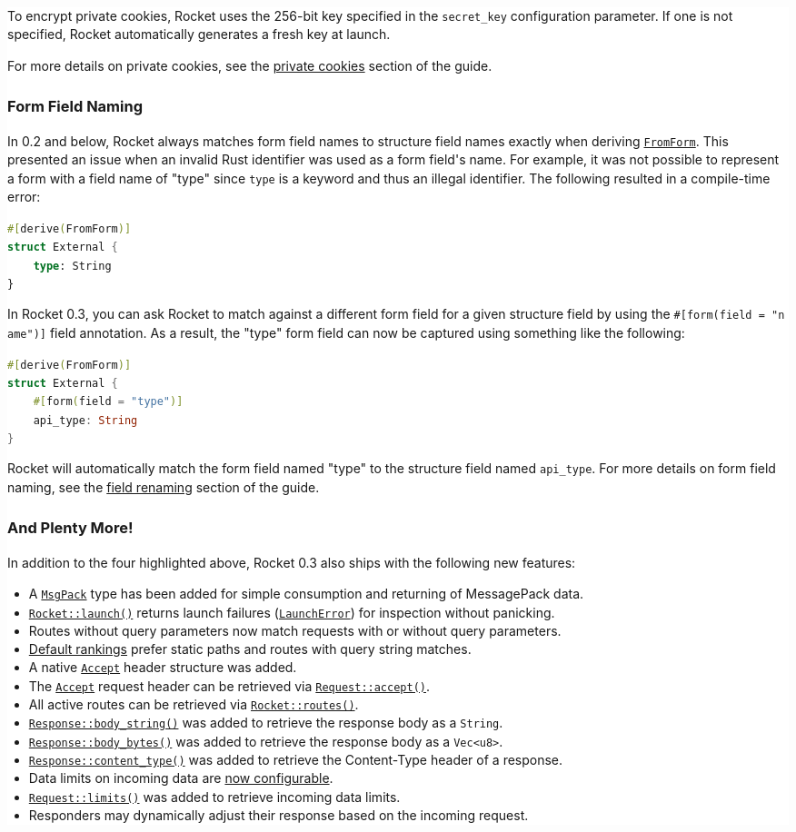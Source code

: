 To encrypt private cookies, Rocket uses the 256-bit key specified in the
`secret_key` configuration parameter. If one is not specified, Rocket
automatically generates a fresh key at launch.

For more details on private cookies, see the [private cookies] section of the
guide.

[`Cookies`]: @api/rocket/http/enum.Cookies.html
[`get_private`]: @api/rocket/http/enum.Cookies.html#method.get_private
[`add_private`]: @api/rocket/http/enum.Cookies.html#method.add_private
[`remove_private`]: @api/rocket/http/enum.Cookies.html#method.remove_private
[private cookies]: /guide/requests/#private-cookies

### Form Field Naming

In 0.2 and below, Rocket always matches form field names to structure field
names exactly when deriving [`FromForm`]. This presented an issue when an
invalid Rust identifier was used as a form field's name. For example, it was not
possible to represent a form with a field name of "type" since `type` is a
keyword and thus an illegal identifier. The following resulted in a compile-time
error:

```rust
#[derive(FromForm)]
struct External {
    type: String
}
```

In Rocket 0.3, you can ask Rocket to match against a different form field for a
given structure field by using the `#[form(field = "name")]` field annotation.
As a result, the "type" form field can now be captured using something like the
following:

```rust
#[derive(FromForm)]
struct External {
    #[form(field = "type")]
    api_type: String
}
```

Rocket will automatically match the form field named "type" to the structure
field named `api_type`. For more details on form field naming, see the [field
renaming](../../guide/requests/#field-renaming) section of the guide.

[`FromForm`]: @api/rocket/request/trait.FromForm.html

### And Plenty More!

In addition to the four highlighted above, Rocket 0.3 also ships with the
following new features:

  * A [`MsgPack`] type has been added for simple consumption and returning of
    MessagePack data.
  * [`Rocket::launch()`] returns launch failures ([`LaunchError`]) for
    inspection without panicking.
  * Routes without query parameters now match requests with or without query
    parameters.
  * [Default rankings] prefer static paths and routes with query string matches.
  * A native [`Accept`] header structure was added.
  * The [`Accept`] request header can be retrieved via [`Request::accept()`].
  * All active routes can be retrieved via [`Rocket::routes()`].
  * [`Response::body_string()`] was added to retrieve the response body as a
    `String`.
  * [`Response::body_bytes()`] was added to retrieve the response body as a
    `Vec<u8>`.
  * [`Response::content_type()`] was added to retrieve the Content-Type header
    of a response.
  * Data limits on incoming data are [now
    configurable](../../guide/configuration/#data-limits).
  * [`Request::limits()`] was added to retrieve incoming data limits.
  * Responders may dynamically adjust their response based on the incoming
    request.

[CHANGELOG]: https://github.com/SergioBenitez/Rocket/blob/v0.3.0/CHANGELOG.md#version-030-jul-14-2017
[`Fairing`]: @api/rocket/fairing/trait.Fairing.html
[fairings guide]: /guide/fairings
[`rustls`]: https://github.com/ctz/rustls
[configuring TLS]: /guide/configuration/#configuring-tls
[`MsgPack`]: @api/rocket_contrib/struct.MsgPack.html
[`Rocket::launch()`]: @api/rocket/struct.Rocket.html#method.launch
[`LaunchError`]: @api/rocket/error/struct.LaunchError.html
[Default rankings]: @api/rocket/struct.Route.html
[`&Route`]: @api/rocket/struct.Route.html
[`Route`]: @api/rocket/struct.Route.html
[`Accept`]: @api/rocket/http/struct.Accept.html
[`Request::accept()`]: @api/rocket/struct.Request.html#method.accept
[`contrib`]: @api/rocket_contrib/
[`Rocket::routes()`]: @api/rocket/struct.Rocket.html#method.routes
[`Response::body_string()`]: @api/rocket/struct.Response.html#method.body_string
[`Response::body_bytes()`]: @api/rocket/struct.Response.html#method.body_bytes
[`Response::content_type()`]: @api/rocket/struct.Response.html#method.content_type
[`Request::guard()`]: @api/rocket/struct.Request.html#method.guard
[`Request::limits()`]: @api/rocket/struct.Request.html#method.limits
[`Request::route()`]: @api/rocket/struct.Request.html#method.route
[`Config`]: @api/rocket/struct.Config.html
[`Config::get_datetime()`]: @api/rocket/struct.Config.html#method.get_datetime
[`LenientForm`]: @api/rocket/request/struct.LenientForm.html
[configuration parameters]: @api/rocket/config/index.html#environment-variables
[`NotFound`]: @api/rocket/response/status/struct.NotFound.html
[`yansi`]: https://crates.io/crates/yansi
[`Request`]: @api/rocket/struct.Request.html
[`State`]: @api/rocket/struct.State.html
[`Config`]: @api/rocket/struct.Config.html
[much wordier than necessary]: /guide/state/#databases